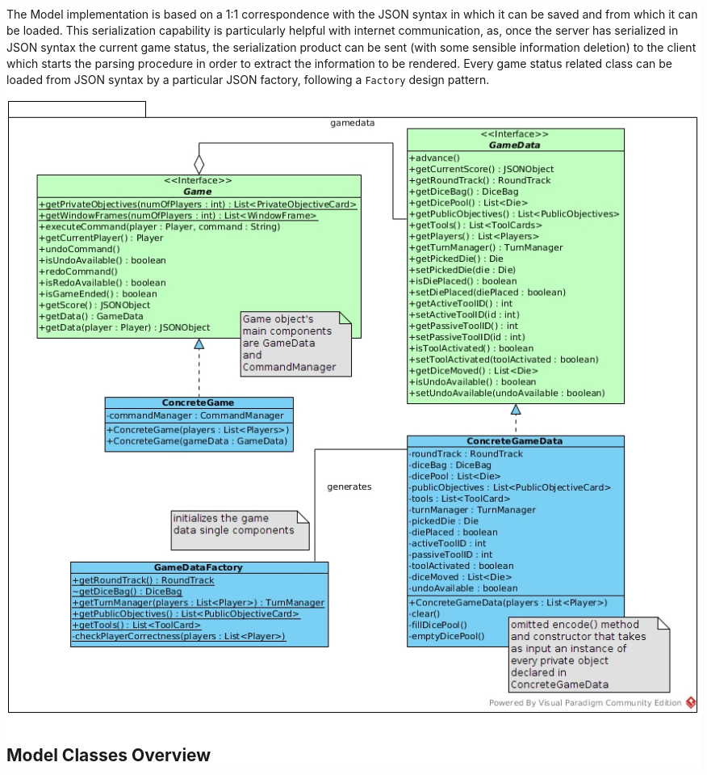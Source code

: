 The Model implementation is based on a 1:1 correspondence with the JSON syntax in which it can be saved and from which it can be loaded. This serialization capability is particularly helpful with internet communication, as, once the server has serialized in JSON syntax the current game status, the serialization product can be sent (with some sensible information deletion) to the client which starts the parsing procedure in order to extract the information to be rendered. Every game status related class can be loaded from JSON syntax by a particular JSON factory, following a `Factory` design pattern.

![](https://github.com/FilippoCarloni/the_42nd_sagrada/blob/master/Deliverables/wiki/model/2_gamedata.jpg)


## Model Classes Overview
